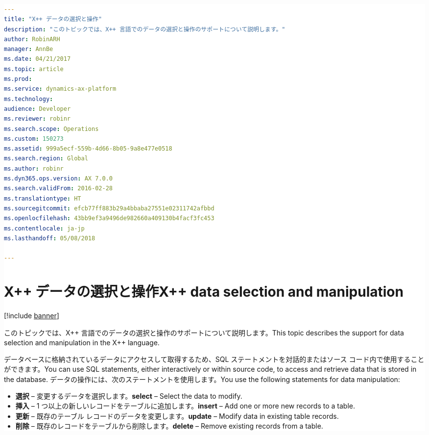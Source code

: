 ```yaml
---
title: "X++ データの選択と操作"
description: "このトピックでは、X++ 言語でのデータの選択と操作のサポートについて説明します。"
author: RobinARH
manager: AnnBe
ms.date: 04/21/2017
ms.topic: article
ms.prod: 
ms.service: dynamics-ax-platform
ms.technology: 
audience: Developer
ms.reviewer: robinr
ms.search.scope: Operations
ms.custom: 150273
ms.assetid: 999a5ecf-559b-4d66-8b05-9a8e477e0518
ms.search.region: Global
ms.author: robinr
ms.dyn365.ops.version: AX 7.0.0
ms.search.validFrom: 2016-02-28
ms.translationtype: HT
ms.sourcegitcommit: efcb77ff883b29a4bbaba27551e02311742afbbd
ms.openlocfilehash: 43bb9ef3a9496de982660a409130b4facf3fc453
ms.contentlocale: ja-jp
ms.lasthandoff: 05/08/2018

---
```


# <a name="x-data-selection-and-manipulation"></a><span data-ttu-id="1c93f-103">X++ データの選択と操作</span><span class="sxs-lookup"><span data-stu-id="1c93f-103">X++ data selection and manipulation</span></span>

[!include [banner](../includes/banner.md)]

<span data-ttu-id="1c93f-104">このトピックでは、X++ 言語でのデータの選択と操作のサポートについて説明します。</span><span class="sxs-lookup"><span data-stu-id="1c93f-104">This topic describes the support for data selection and manipulation in the X++ language.</span></span>

<span data-ttu-id="1c93f-105">データベースに格納されているデータにアクセスして取得するため、SQL ステートメントを対話的またはソース コード内で使用することができます。</span><span class="sxs-lookup"><span data-stu-id="1c93f-105">You can use SQL statements, either interactively or within source code, to access and retrieve data that is stored in the database.</span></span> <span data-ttu-id="1c93f-106">データの操作には、次のステートメントを使用します。</span><span class="sxs-lookup"><span data-stu-id="1c93f-106">You use the following statements for data manipulation:</span></span>

-   <span data-ttu-id="1c93f-107">**選択** – 変更するデータを選択します。</span><span class="sxs-lookup"><span data-stu-id="1c93f-107">**select** – Select the data to modify.</span></span>
-   <span data-ttu-id="1c93f-108">**挿入** – 1 つ以上の新しいレコードをテーブルに追加します。</span><span class="sxs-lookup"><span data-stu-id="1c93f-108">**insert** – Add one or more new records to a table.</span></span>
-   <span data-ttu-id="1c93f-109">**更新** – 既存のテーブル レコードのデータを変更します。</span><span class="sxs-lookup"><span data-stu-id="1c93f-109">**update** – Modify data in existing table records.</span></span>
-   <span data-ttu-id="1c93f-110">**削除** – 既存のレコードをテーブルから削除します。</span><span class="sxs-lookup"><span data-stu-id="1c93f-110">**delete** – Remove existing records from a table.</span></span>
